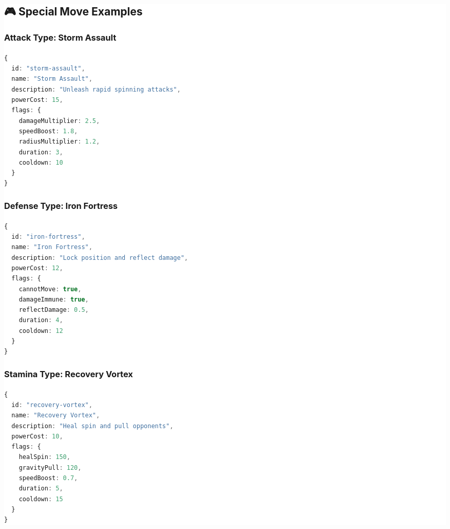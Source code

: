 ## 🎮 Special Move Examples

### Attack Type: Storm Assault

```typescript
{
  id: "storm-assault",
  name: "Storm Assault",
  description: "Unleash rapid spinning attacks",
  powerCost: 15,
  flags: {
    damageMultiplier: 2.5,
    speedBoost: 1.8,
    radiusMultiplier: 1.2,
    duration: 3,
    cooldown: 10
  }
}
```

### Defense Type: Iron Fortress

```typescript
{
  id: "iron-fortress",
  name: "Iron Fortress",
  description: "Lock position and reflect damage",
  powerCost: 12,
  flags: {
    cannotMove: true,
    damageImmune: true,
    reflectDamage: 0.5,
    duration: 4,
    cooldown: 12
  }
}
```

### Stamina Type: Recovery Vortex

```typescript
{
  id: "recovery-vortex",
  name: "Recovery Vortex",
  description: "Heal spin and pull opponents",
  powerCost: 10,
  flags: {
    healSpin: 150,
    gravityPull: 120,
    speedBoost: 0.7,
    duration: 5,
    cooldown: 15
  }
}
```

